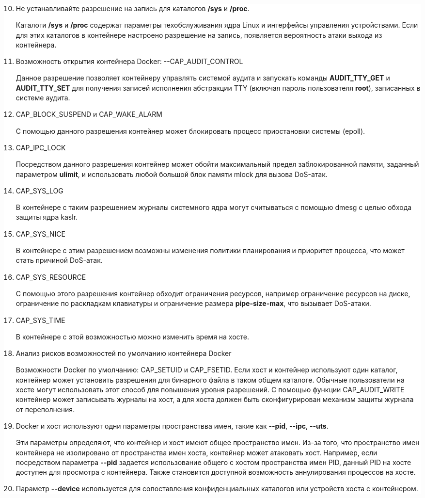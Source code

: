 10. Не устанавливайте разрешение на запись для каталогов **/sys** и **/proc**.
    
    Каталоги **/sys** и **/proc** содержат параметры техобслуживания ядра Linux и интерфейсы управления устройствами. Если для этих каталогов в контейнере настроено разрешение на запись, появляется вероятность атаки выхода из контейнера.

11. Возможность открытия контейнера Docker: --CAP\_AUDIT\_CONTROL
    
    Данное разрешение позволяет контейнеру управлять системой аудита и запускать команды **AUDIT\_TTY\_GET** и **AUDIT\_TTY\_SET** для получения записей исполнения абстракции TTY (включая пароль пользователя **root**), записанных в системе аудита.

12. CAP\_BLOCK\_SUSPEND и CAP\_WAKE\_ALARM
    
    С помощью данного разрешения контейнер может блокировать процесс приостановки системы (epoll).

13. CAP\_IPC\_LOCK
    
    Посредством данного разрешения контейнер может обойти максимальный предел заблокированной памяти, заданный параметром **ulimit**, и использовать любой большой блок памяти mlock для вызова DoS-атак.

14. CAP\_SYS\_LOG
    
    В контейнере с таким разрешением журналы системного ядра могут считываться с помощью dmesg с целью обхода защиты ядра kaslr.

15. CAP\_SYS\_NICE
    
    В контейнере с этим разрешением возможны изменения политики планирования и приоритет процесса, что может стать причиной DoS-атак.

16. CAP\_SYS\_RESOURCE
    
    С помощью этого разрешения контейнер обходит ограничения ресурсов, например ограничение ресурсов на диске, ограничение по раскладкам клавиатуры и ограничение размера **pipe-size-max**, что вызывает DoS-атаки.

17. CAP\_SYS\_TIME
    
    В контейнере с этой возможностью можно изменить время на хосте.

18. Анализ рисков возможностей по умолчанию контейнера Docker
    
    Возможности Docker по умолчанию: CAP\_SETUID и CAP\_FSETID. Если хост и контейнер используют один каталог, контейнер может установить разрешения для бинарного файла в таком общем каталоге. Обычные пользователи на хосте могут использовать этот способ для повышения уровня разрешений. С помощью функции CAP\_AUDIT\_WRITE контейнер может записывать журналы на хост, а для хоста должен быть сконфигурирован механизм защиты журнала от переполнения.

19. Docker и хост используют одни параметры пространствва имен, такие как **--pid**, **--ipc**, **--uts**.
    
    Эти параметры определяют, что контейнер и хост имеют общее пространство имен. Из-за того, что пространство имен контейнера не изолировано от пространства имен хоста, контейнер может атаковать хост. Например, если посредством параметра **--pid** задается использование общего с хостом пространства имен PID, данный PID на хосте доступен для просмотра с контейнера. Также становится доступной возможность аннулирования процессов на хосте.

20. Параметр **--device** используется для сопоставления конфиденциальных каталогов или устройств хоста с контейнером.
    